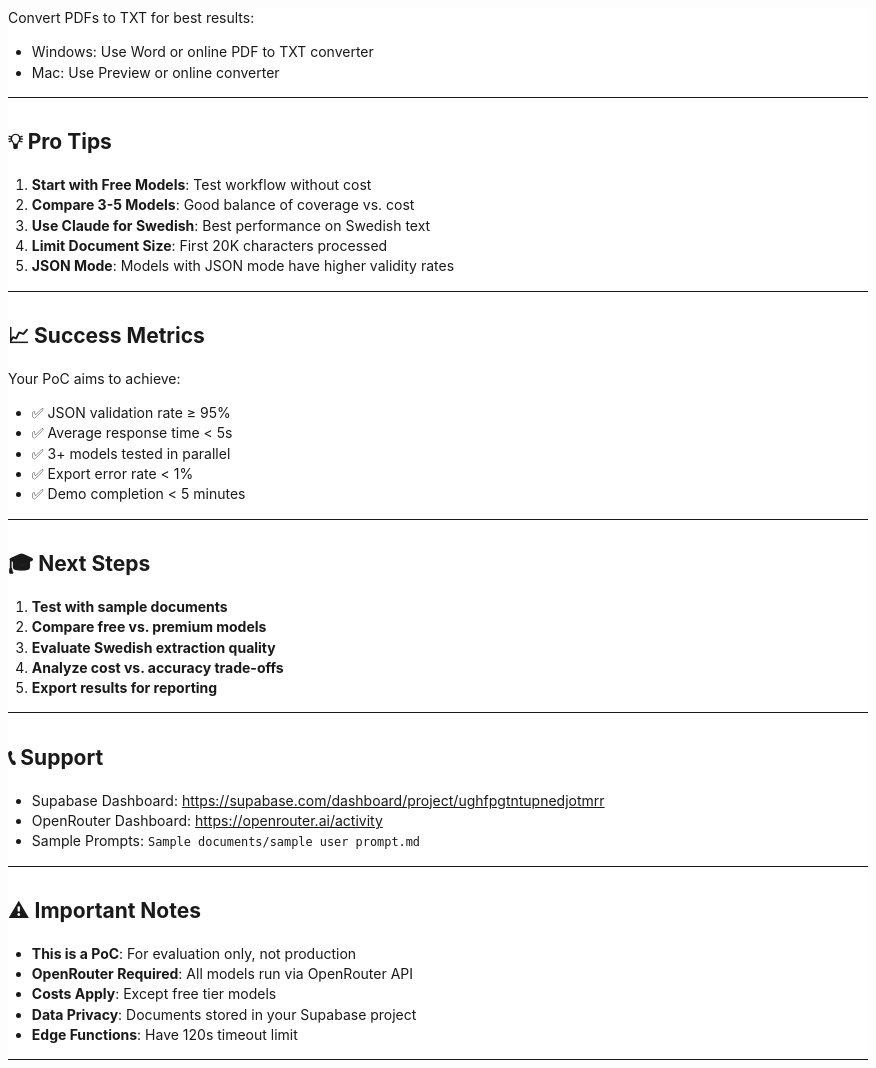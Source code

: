 Convert PDFs to TXT for best results:
- Windows: Use Word or online PDF to TXT converter
- Mac: Use Preview or online converter

---

## 💡 Pro Tips

1. **Start with Free Models**: Test workflow without cost
2. **Compare 3-5 Models**: Good balance of coverage vs. cost
3. **Use Claude for Swedish**: Best performance on Swedish text
4. **Limit Document Size**: First 20K characters processed
5. **JSON Mode**: Models with JSON mode have higher validity rates

---

## 📈 Success Metrics

Your PoC aims to achieve:
- ✅ JSON validation rate ≥ 95%
- ✅ Average response time < 5s
- ✅ 3+ models tested in parallel
- ✅ Export error rate < 1%
- ✅ Demo completion < 5 minutes

---

## 🎓 Next Steps

1. **Test with sample documents**
2. **Compare free vs. premium models**
3. **Evaluate Swedish extraction quality**
4. **Analyze cost vs. accuracy trade-offs**
5. **Export results for reporting**

---

## 📞 Support

- Supabase Dashboard: https://supabase.com/dashboard/project/ughfpgtntupnedjotmrr
- OpenRouter Dashboard: https://openrouter.ai/activity
- Sample Prompts: `Sample documents/sample user prompt.md`

---

## ⚠️ Important Notes

- **This is a PoC**: For evaluation only, not production
- **OpenRouter Required**: All models run via OpenRouter API
- **Costs Apply**: Except free tier models
- **Data Privacy**: Documents stored in your Supabase project
- **Edge Functions**: Have 120s timeout limit

---
